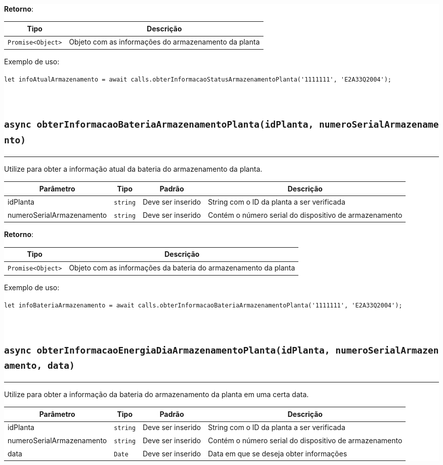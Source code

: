 **Retorno**:

 Tipo     | Descrição               
 -------- |  -------------------------------|
 `Promise<Object>` | Objeto com as informações do armazenamento da planta |

Exemplo de uso:

```JS
let infoAtualArmazenamento = await calls.obterInformacaoStatusArmazenamentoPlanta('1111111', 'E2A33Q2004');
```

<br>

## `async obterInformacaoBateriaArmazenamentoPlanta(idPlanta, numeroSerialArmazenamento)`
---

Utilize para obter a informação atual da bateria do armazenamento da planta.

| Parâmetro | Tipo   | Padrão    | Descrição               |
| --------- | ------ | --------- | ----------------------- |
| idPlanta   | `string` | Deve ser inserido | String com o ID da planta a ser verificada |
| numeroSerialArmazenamento  | `string` | Deve ser inserido | Contém o número serial do dispositivo de armazenamento |

**Retorno**:

 Tipo     | Descrição               
 -------- |  -------------------------------|
 `Promise<Object>` | Objeto com as informações da bateria do armazenamento da planta |

Exemplo de uso:

```JS
let infoBateriaArmazenamento = await calls.obterInformacaoBateriaArmazenamentoPlanta('1111111', 'E2A33Q2004');
```

<br>

## `async obterInformacaoEnergiaDiaArmazenamentoPlanta(idPlanta, numeroSerialArmazenamento, data)`
---

Utilize para obter a informação da bateria do armazenamento da planta em uma certa data.

| Parâmetro | Tipo   | Padrão    | Descrição               |
| --------- | ------ | --------- | ----------------------- |
| idPlanta   | `string` | Deve ser inserido | String com o ID da planta a ser verificada |
| numeroSerialArmazenamento  | `string` | Deve ser inserido | Contém o número serial do dispositivo de armazenamento |
| data | `Date` | Deve ser inserido | Data em que se deseja obter informações
